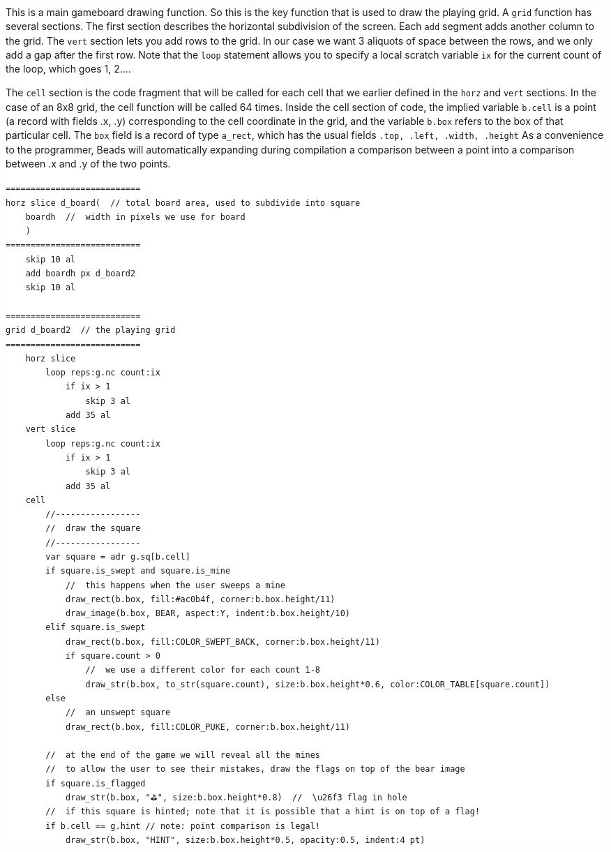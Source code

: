 This is a main gameboard drawing function. So this is the key function that is used to draw the playing grid. A `grid` function has several sections. The first section describes the horizontal subdivision of the screen. Each `add` segment adds another column to the grid. The `vert` section lets you add rows to the grid. In our case we want 3 aliquots of space between the rows, and we only add a gap after the first row. Note that the `loop` statement allows you to specify a local scratch variable `ix` for the current count of the loop, which goes 1, 2....

The `cell` section is the code fragment that will be called for each cell that we earlier defined in the `horz` and `vert` sections. In the case of an 8x8 grid, the cell function will be called 64 times. Inside the cell section of code, the implied variable `b.cell` is a point (a record with fields .x, .y) corresponding to the cell coordinate in the grid, and the variable `b.box` refers to the box of that particular cell.  The `box` field is a record of type `a_rect`, which has the usual fields `.top, .left, .width, .height` As a convenience to the programmer, Beads will automatically expanding during compilation a comparison between a point into a comparison between .x and .y of the two points.

```
===========================
horz slice d_board(  // total board area, used to subdivide into square
	boardh  //  width in pixels we use for board
	)
===========================
	skip 10 al
	add boardh px d_board2
	skip 10 al
	
===========================
grid d_board2  // the playing grid
===========================
	horz slice
		loop reps:g.nc count:ix
			if ix > 1
				skip 3 al
			add 35 al
	vert slice
		loop reps:g.nc count:ix
			if ix > 1
				skip 3 al
			add 35 al
	cell
		//-----------------
		//  draw the square
		//-----------------
		var square = adr g.sq[b.cell]
		if square.is_swept and square.is_mine
			//  this happens when the user sweeps a mine
			draw_rect(b.box, fill:#ac0b4f, corner:b.box.height/11)
			draw_image(b.box, BEAR, aspect:Y, indent:b.box.height/10)
		elif square.is_swept
			draw_rect(b.box, fill:COLOR_SWEPT_BACK, corner:b.box.height/11)
			if square.count > 0
				//  we use a different color for each count 1-8
				draw_str(b.box, to_str(square.count), size:b.box.height*0.6, color:COLOR_TABLE[square.count])
		else
			//  an unswept square
			draw_rect(b.box, fill:COLOR_PUKE, corner:b.box.height/11)

		//  at the end of the game we will reveal all the mines
		//  to allow the user to see their mistakes, draw the flags on top of the bear image
		if square.is_flagged
			draw_str(b.box, "⛳", size:b.box.height*0.8)  //  \u26f3 flag in hole
		//  if this square is hinted; note that it is possible that a hint is on top of a flag!
		if b.cell == g.hint // note: point comparison is legal!
			draw_str(b.box, "HINT", size:b.box.height*0.5, opacity:0.5, indent:4 pt)
```